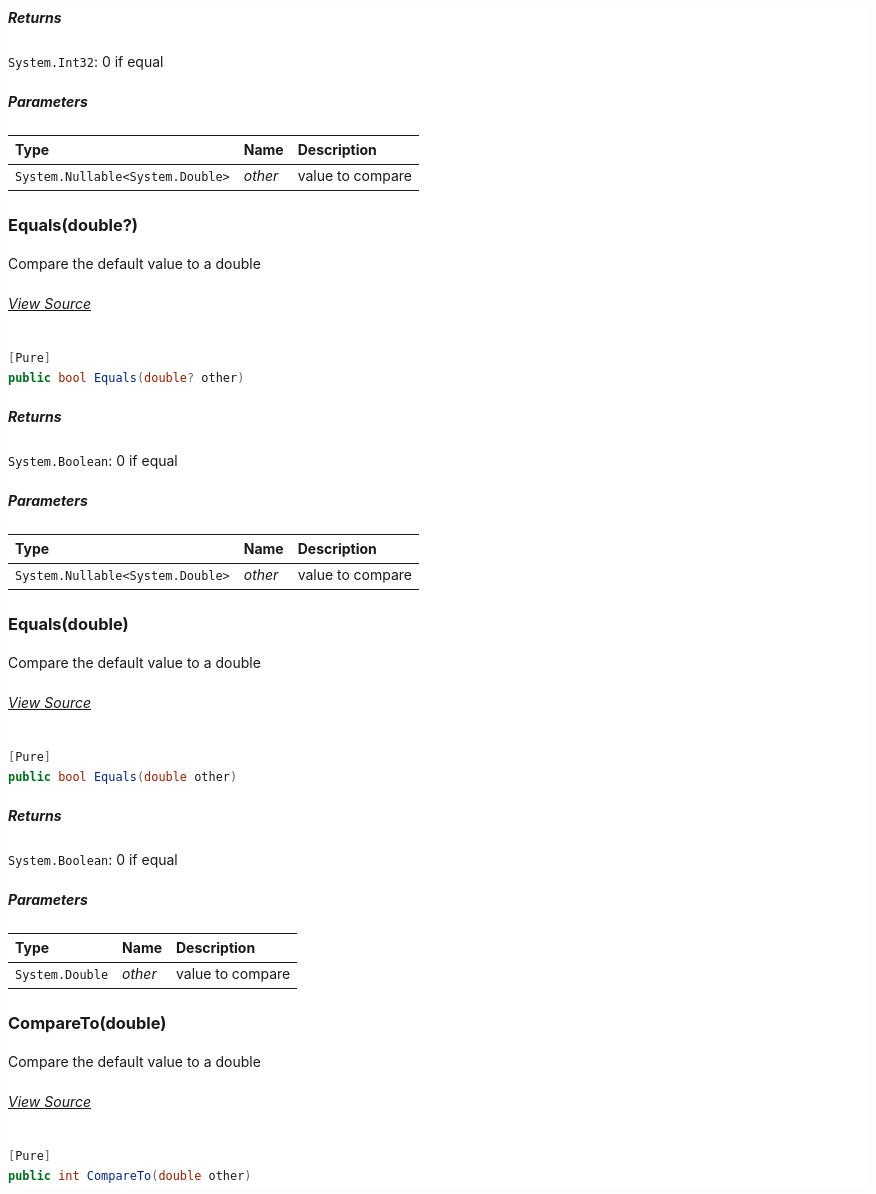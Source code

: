 ##### Returns

`System.Int32`: 0 if equal
##### Parameters

| Type | Name | Description |
|:--- |:--- |:--- |
| `System.Nullable<System.Double>` | *other* | value to compare |

### Equals(double?)
Compare the default value to a double
###### [View Source](https://github.com/WildernessLabs/Meadow.Units.git/blob/develop/Source/Meadow.Units/AngularVelocity.cs#L420)
```csharp title="Declaration"
[Pure]
public bool Equals(double? other)
```

##### Returns

`System.Boolean`: 0 if equal
##### Parameters

| Type | Name | Description |
|:--- |:--- |:--- |
| `System.Nullable<System.Double>` | *other* | value to compare |

### Equals(double)
Compare the default value to a double
###### [View Source](https://github.com/WildernessLabs/Meadow.Units.git/blob/develop/Source/Meadow.Units/AngularVelocity.cs#L427)
```csharp title="Declaration"
[Pure]
public bool Equals(double other)
```

##### Returns

`System.Boolean`: 0 if equal
##### Parameters

| Type | Name | Description |
|:--- |:--- |:--- |
| `System.Double` | *other* | value to compare |

### CompareTo(double)
Compare the default value to a double
###### [View Source](https://github.com/WildernessLabs/Meadow.Units.git/blob/develop/Source/Meadow.Units/AngularVelocity.cs#L434)
```csharp title="Declaration"
[Pure]
public int CompareTo(double other)
```
